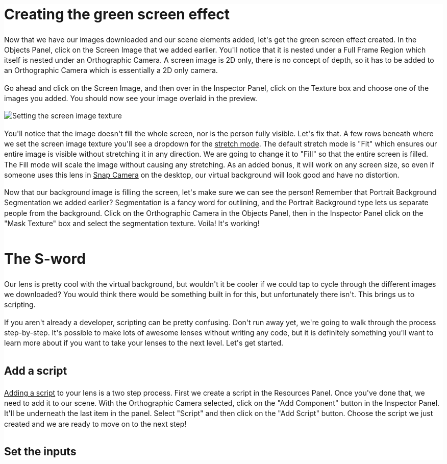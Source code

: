 # Creating the green screen effect

Now that we have our images downloaded and our scene elements added, let's get the green screen effect created. In the Objects Panel, click on the Screen Image that we added earlier. You'll notice that it is nested under a Full Frame Region which itself is nested under an Orthographic Camera. A screen image is 2D only, there is no concept of depth, so it has to be added to an Orthographic Camera which is essentially a 2D only camera.

Go ahead and click on the Screen Image, and then over in the Inspector Panel, click on the Texture box and choose one of the images you added. You should now see your image overlaid in the preview.

![Setting the screen image texture](../../snapchat-beginner/virtual_background/setting_image.jpg)

You'll notice that the image doesn't fill the whole screen, nor is the person fully visible. Let's fix that. A few rows beneath where we set the screen image texture you'll see a dropdown for the [stretch mode](https://lensstudio.snapchat.com/guides/2d/image/). The default stretch mode is "Fit" which ensures our entire image is visible without stretching it in any direction. We are going to change it to "Fill" so that the entire screen is filled. The Fill mode will scale the image without causing any stretching. As an added bonus, it will work on any screen size, so even if someone uses this lens in [Snap Camera](https://snapcamera.snapchat.com/) on the desktop, our virtual background will look good and have no distortion.

Now that our background image is filling the screen, let's make sure we can see the person! Remember that Portrait Background Segmentation we added earlier? Segmentation is a fancy word for outlining, and the Portrait Background type lets us separate people from the background. Click on the Orthographic Camera in the Objects Panel, then in the Inspector Panel click on the "Mask Texture" box and select the segmentation texture. Voila! It's working!

# The S-word

Our lens is pretty cool with the virtual background, but wouldn't it be cooler if we could tap to cycle through the different images we downloaded? You would think there would be something built in for this, but unfortunately there isn't. This brings us to scripting.

If you aren't already a developer, scripting can be pretty confusing. Don't run away yet, we're going to walk through the process step-by-step. It's possible to make lots of awesome lenses without writing any code, but it is definitely something you'll want to learn more about if you want to take your lenses to the next level. Let's get started.

## Add a script

[Adding a script](https://lensstudio.snapchat.com/guides/scripting/scripting-overview/) to your lens is a two step process. First we create a script in the Resources Panel. Once you've done that, we need to add it to our scene. With the Orthographic Camera selected, click on the "Add Component" button in the Inspector Panel. It'll be underneath the last item in the panel. Select "Script" and then click on the "Add Script" button. Choose the script we just created and we are ready to move on to the next step!

## Set the inputs

